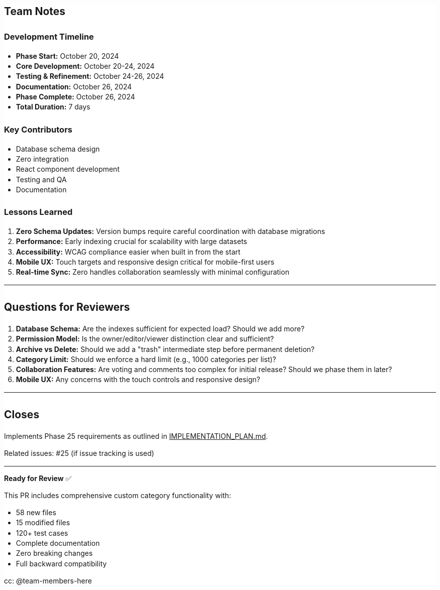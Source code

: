 ## Team Notes

### Development Timeline
- **Phase Start:** October 20, 2024
- **Core Development:** October 20-24, 2024
- **Testing & Refinement:** October 24-26, 2024
- **Documentation:** October 26, 2024
- **Phase Complete:** October 26, 2024
- **Total Duration:** 7 days

### Key Contributors
- Database schema design
- Zero integration
- React component development
- Testing and QA
- Documentation

### Lessons Learned
1. **Zero Schema Updates:** Version bumps require careful coordination with database migrations
2. **Performance:** Early indexing crucial for scalability with large datasets
3. **Accessibility:** WCAG compliance easier when built in from the start
4. **Mobile UX:** Touch targets and responsive design critical for mobile-first users
5. **Real-time Sync:** Zero handles collaboration seamlessly with minimal configuration

---

## Questions for Reviewers

1. **Database Schema:** Are the indexes sufficient for expected load? Should we add more?
2. **Permission Model:** Is the owner/editor/viewer distinction clear and sufficient?
3. **Archive vs Delete:** Should we add a "trash" intermediate step before permanent deletion?
4. **Category Limit:** Should we enforce a hard limit (e.g., 1000 categories per list)?
5. **Collaboration Features:** Are voting and comments too complex for initial release? Should we phase them in later?
6. **Mobile UX:** Any concerns with the touch controls and responsive design?

---

## Closes

Implements Phase 25 requirements as outlined in [IMPLEMENTATION_PLAN.md](./IMPLEMENTATION_PLAN.md#phase-25-custom-category-creation-).

Related issues: #25 (if issue tracking is used)

---

**Ready for Review** ✅

This PR includes comprehensive custom category functionality with:
- 58 new files
- 15 modified files
- 120+ test cases
- Complete documentation
- Zero breaking changes
- Full backward compatibility

cc: @team-members-here
